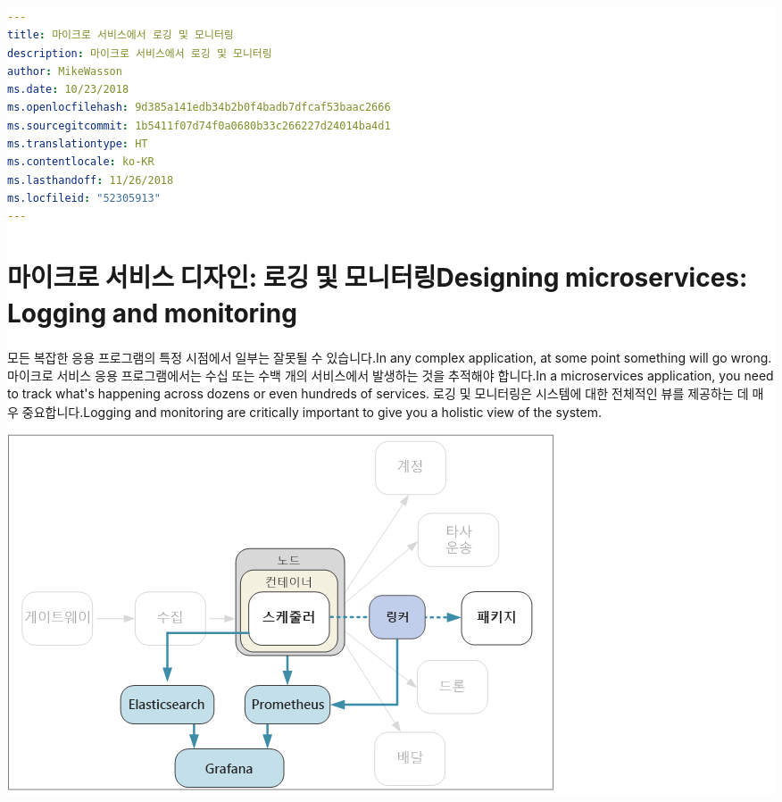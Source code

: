 ```yaml
---
title: 마이크로 서비스에서 로깅 및 모니터링
description: 마이크로 서비스에서 로깅 및 모니터링
author: MikeWasson
ms.date: 10/23/2018
ms.openlocfilehash: 9d385a141edb34b2b0f4badb7dfcaf53baac2666
ms.sourcegitcommit: 1b5411f07d74f0a0680b33c266227d24014ba4d1
ms.translationtype: HT
ms.contentlocale: ko-KR
ms.lasthandoff: 11/26/2018
ms.locfileid: "52305913"
---
```

# <a name="designing-microservices-logging-and-monitoring"></a><span data-ttu-id="0d7c3-103">마이크로 서비스 디자인: 로깅 및 모니터링</span><span class="sxs-lookup"><span data-stu-id="0d7c3-103">Designing microservices: Logging and monitoring</span></span>

<span data-ttu-id="0d7c3-104">모든 복잡한 응용 프로그램의 특정 시점에서 일부는 잘못될 수 있습니다.</span><span class="sxs-lookup"><span data-stu-id="0d7c3-104">In any complex application, at some point something will go wrong.</span></span> <span data-ttu-id="0d7c3-105">마이크로 서비스 응용 프로그램에서는 수십 또는 수백 개의 서비스에서 발생하는 것을 추적해야 합니다.</span><span class="sxs-lookup"><span data-stu-id="0d7c3-105">In a microservices application, you need to track what's happening across dozens or even hundreds of services.</span></span> <span data-ttu-id="0d7c3-106">로깅 및 모니터링은 시스템에 대한 전체적인 뷰를 제공하는 데 매우 중요합니다.</span><span class="sxs-lookup"><span data-stu-id="0d7c3-106">Logging and monitoring are critically important to give you a holistic view of the system.</span></span> 

![](./images/monitoring.png)
